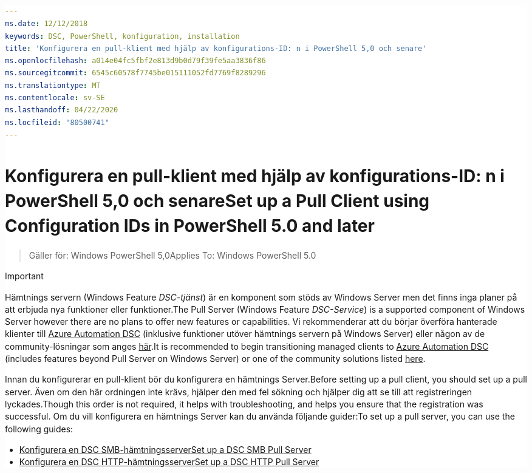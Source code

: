 ```yaml
---
ms.date: 12/12/2018
keywords: DSC, PowerShell, konfiguration, installation
title: 'Konfigurera en pull-klient med hjälp av konfigurations-ID: n i PowerShell 5,0 och senare'
ms.openlocfilehash: a014e04fc5fbf2e813d9b0d79f39fe5aa3836f86
ms.sourcegitcommit: 6545c60578f7745be015111052fd7769f8289296
ms.translationtype: MT
ms.contentlocale: sv-SE
ms.lasthandoff: 04/22/2020
ms.locfileid: "80500741"
---
```

# <a name="set-up-a-pull-client-using-configuration-ids-in-powershell-50-and-later"></a><span data-ttu-id="23a01-103">Konfigurera en pull-klient med hjälp av konfigurations-ID: n i PowerShell 5,0 och senare</span><span class="sxs-lookup"><span data-stu-id="23a01-103">Set up a Pull Client using Configuration IDs in PowerShell 5.0 and later</span></span>

> <span data-ttu-id="23a01-104">Gäller för: Windows PowerShell 5,0</span><span class="sxs-lookup"><span data-stu-id="23a01-104">Applies To: Windows PowerShell 5.0</span></span>

> [!IMPORTANT]
> <span data-ttu-id="23a01-105">Hämtnings servern (Windows Feature *DSC-tjänst*) är en komponent som stöds av Windows Server men det finns inga planer på att erbjuda nya funktioner eller funktioner.</span><span class="sxs-lookup"><span data-stu-id="23a01-105">The Pull Server (Windows Feature *DSC-Service*) is a supported component of Windows Server however there are no plans to offer new features or capabilities.</span></span> <span data-ttu-id="23a01-106">Vi rekommenderar att du börjar överföra hanterade klienter till [Azure Automation DSC](/azure/automation/automation-dsc-getting-started) (inklusive funktioner utöver hämtnings servern på Windows Server) eller någon av de community-lösningar som anges [här](pullserver.md#community-solutions-for-pull-service).</span><span class="sxs-lookup"><span data-stu-id="23a01-106">It is recommended to begin transitioning managed clients to [Azure Automation DSC](/azure/automation/automation-dsc-getting-started) (includes features beyond Pull Server on Windows Server) or one of the community solutions listed [here](pullserver.md#community-solutions-for-pull-service).</span></span>

<span data-ttu-id="23a01-107">Innan du konfigurerar en pull-klient bör du konfigurera en hämtnings Server.</span><span class="sxs-lookup"><span data-stu-id="23a01-107">Before setting up a pull client, you should set up a pull server.</span></span> <span data-ttu-id="23a01-108">Även om den här ordningen inte krävs, hjälper den med fel sökning och hjälper dig att se till att registreringen lyckades.</span><span class="sxs-lookup"><span data-stu-id="23a01-108">Though this order is not required, it helps with troubleshooting, and helps you ensure that the registration was successful.</span></span> <span data-ttu-id="23a01-109">Om du vill konfigurera en hämtnings Server kan du använda följande guider:</span><span class="sxs-lookup"><span data-stu-id="23a01-109">To set up a pull server, you can use the following guides:</span></span>

- [<span data-ttu-id="23a01-110">Konfigurera en DSC SMB-hämtningsserver</span><span class="sxs-lookup"><span data-stu-id="23a01-110">Set up a DSC SMB Pull Server</span></span>](pullServerSmb.md)
- [<span data-ttu-id="23a01-111">Konfigurera en DSC HTTP-hämtningsserver</span><span class="sxs-lookup"><span data-stu-id="23a01-111">Set up a DSC HTTP Pull Server</span></span>](pullServer.md)
